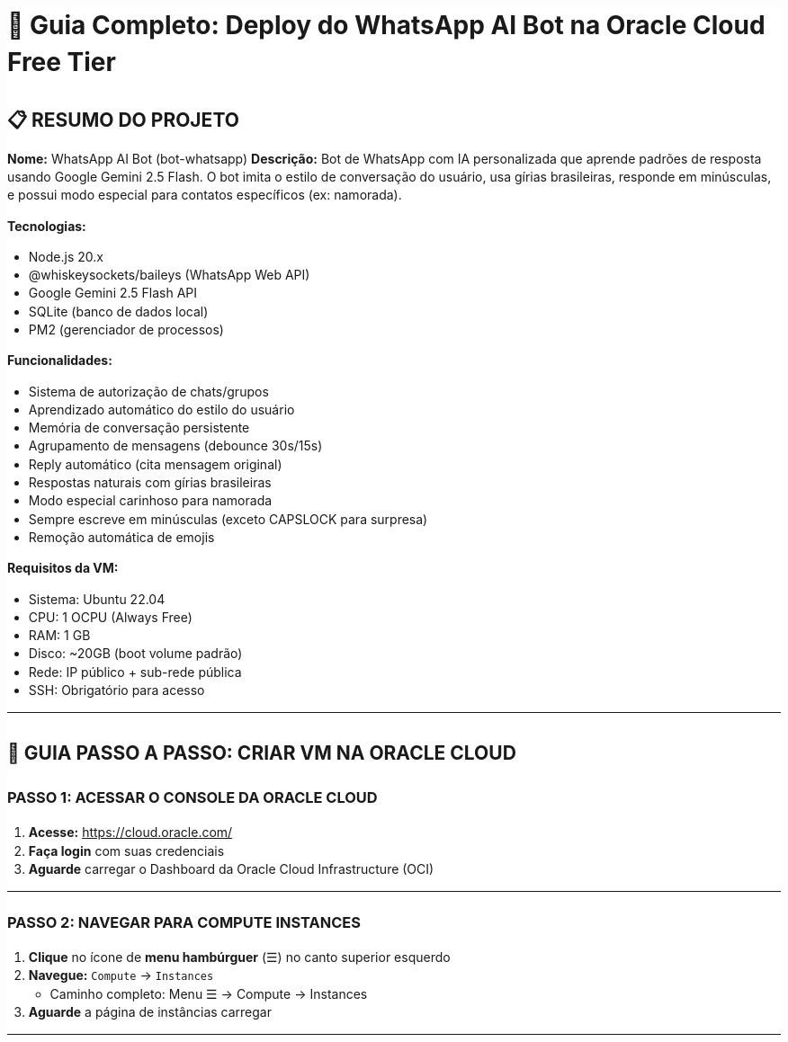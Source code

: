 # 🚀 Guia Completo: Deploy do WhatsApp AI Bot na Oracle Cloud Free Tier

## 📋 RESUMO DO PROJETO

**Nome:** WhatsApp AI Bot (bot-whatsapp)
**Descrição:** Bot de WhatsApp com IA personalizada que aprende padrões de resposta usando Google Gemini 2.5 Flash. O bot imita o estilo de conversação do usuário, usa gírias brasileiras, responde em minúsculas, e possui modo especial para contatos específicos (ex: namorada).

**Tecnologias:**
- Node.js 20.x
- @whiskeysockets/baileys (WhatsApp Web API)
- Google Gemini 2.5 Flash API
- SQLite (banco de dados local)
- PM2 (gerenciador de processos)

**Funcionalidades:**
- Sistema de autorização de chats/grupos
- Aprendizado automático do estilo do usuário
- Memória de conversação persistente
- Agrupamento de mensagens (debounce 30s/15s)
- Reply automático (cita mensagem original)
- Respostas naturais com gírias brasileiras
- Modo especial carinhoso para namorada
- Sempre escreve em minúsculas (exceto CAPSLOCK para surpresa)
- Remoção automática de emojis

**Requisitos da VM:**
- Sistema: Ubuntu 22.04
- CPU: 1 OCPU (Always Free)
- RAM: 1 GB
- Disco: ~20GB (boot volume padrão)
- Rede: IP público + sub-rede pública
- SSH: Obrigatório para acesso

---

## 🎯 GUIA PASSO A PASSO: CRIAR VM NA ORACLE CLOUD

### PASSO 1: ACESSAR O CONSOLE DA ORACLE CLOUD

1. **Acesse:** https://cloud.oracle.com/
2. **Faça login** com suas credenciais
3. **Aguarde** carregar o Dashboard da Oracle Cloud Infrastructure (OCI)

---

### PASSO 2: NAVEGAR PARA COMPUTE INSTANCES

1. **Clique** no ícone de **menu hambúrguer** (☰) no canto superior esquerdo
2. **Navegue:** `Compute` → `Instances`
   - Caminho completo: Menu ☰ → Compute → Instances
3. **Aguarde** a página de instâncias carregar

---